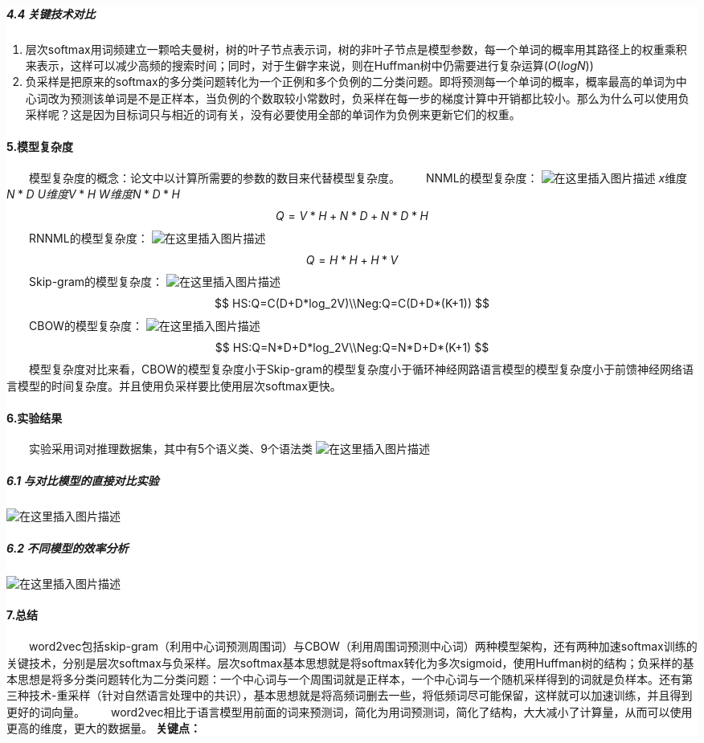##### 4.4 关键技术对比

1. 层次softmax用词频建立一颗哈夫曼树，树的叶子节点表示词，树的非叶子节点是模型参数，每一个单词的概率用其路径上的权重乘积来表示，这样可以减少高频的搜索时间；同时，对于生僻字来说，则在Huffman树中仍需要进行复杂运算($O(logN)$)
2. 负采样是把原来的softmax的多分类问题转化为一个正例和多个负例的二分类问题。即将预测每一个单词的概率，概率最高的单词为中心词改为预测该单词是不是正样本，当负例的个数取较小常数时，负采样在每一步的梯度计算中开销都比较小。那么为什么可以使用负采样呢？这是因为目标词只与相近的词有关，没有必要使用全部的单词作为负例来更新它们的权重。

#### 5.模型复杂度
&emsp;&emsp;模型复杂度的概念：论文中以计算所需要的参数的数目来代替模型复杂度。
&emsp;&emsp;NNML的模型复杂度：
![在这里插入图片描述](https://img-blog.csdnimg.cn/057d9bff0428472fb6f38f56ac8b95b6.png?x-oss-process=image/watermark,type_ZmFuZ3poZW5naGVpdGk,shadow_10,text_aHR0cHM6Ly9ibG9nLmNzZG4ubmV0L3dlaXhpbl80NjY0OTA1Mg==,size_16,color_FFFFFF,t_70)
$x$维度$N*D$
$U维度V*H$
$W维度N*D*H$
$$
Q=V*H+N*D+N*D*H
$$
&emsp;&emsp;RNNML的模型复杂度：
![在这里插入图片描述](https://img-blog.csdnimg.cn/6b09a30e30a1446aa9ba130230d614f0.png?x-oss-process=image/watermark,type_ZmFuZ3poZW5naGVpdGk,shadow_10,text_aHR0cHM6Ly9ibG9nLmNzZG4ubmV0L3dlaXhpbl80NjY0OTA1Mg==,size_16,color_FFFFFF,t_70)
$$
Q=H*H+H*V
$$
&emsp;&emsp;Skip-gram的模型复杂度：
![在这里插入图片描述](https://img-blog.csdnimg.cn/64cb7853c0924e1a81666862c24ad6d1.png)
$$
HS:Q=C(D+D*log_2V)\\Neg:Q=C(D+D*(K+1))
$$
&emsp;&emsp;CBOW的模型复杂度：
![在这里插入图片描述](https://img-blog.csdnimg.cn/e8c5ee49c7094ad3afc1ce0aca388c44.png?x-oss-process=image/watermark,type_ZmFuZ3poZW5naGVpdGk,shadow_10,text_aHR0cHM6Ly9ibG9nLmNzZG4ubmV0L3dlaXhpbl80NjY0OTA1Mg==,size_16,color_FFFFFF,t_70)
$$
HS:Q=N*D+D*log_2V\\Neg:Q=N*D+D*(K+1)
$$
&emsp;&emsp;模型复杂度对比来看，CBOW的模型复杂度小于Skip-gram的模型复杂度小于循环神经网路语言模型的模型复杂度小于前馈神经网络语言模型的时间复杂度。并且使用负采样要比使用层次softmax更快。
#### 6.实验结果
&emsp;&emsp;实验采用词对推理数据集，其中有5个语义类、9个语法类
![在这里插入图片描述](https://img-blog.csdnimg.cn/8d24f28a240b407faa092ff359cea641.png?x-oss-process=image/watermark,type_ZmFuZ3poZW5naGVpdGk,shadow_10,text_aHR0cHM6Ly9ibG9nLmNzZG4ubmV0L3dlaXhpbl80NjY0OTA1Mg==,size_16,color_FFFFFF,t_70)

##### 6.1 与对比模型的直接对比实验
![在这里插入图片描述](https://img-blog.csdnimg.cn/7e3a13caa43b478abee5887f97f7373c.png?x-oss-process=image/watermark,type_ZmFuZ3poZW5naGVpdGk,shadow_10,text_aHR0cHM6Ly9ibG9nLmNzZG4ubmV0L3dlaXhpbl80NjY0OTA1Mg==,size_16,color_FFFFFF,t_70#pic_center)
##### 6.2 不同模型的效率分析
![在这里插入图片描述](https://img-blog.csdnimg.cn/bc06095080174799a1c0ed31fe90913a.png?x-oss-process=image/watermark,type_ZmFuZ3poZW5naGVpdGk,shadow_10,text_aHR0cHM6Ly9ibG9nLmNzZG4ubmV0L3dlaXhpbl80NjY0OTA1Mg==,size_16,color_FFFFFF,t_70#pic_center)
#### 7.总结
&emsp;&emsp;word2vec包括skip-gram（利用中心词预测周围词）与CBOW（利用周围词预测中心词）两种模型架构，还有两种加速softmax训练的关键技术，分别是层次softmax与负采样。层次softmax基本思想就是将softmax转化为多次sigmoid，使用Huffman树的结构；负采样的基本思想是将多分类问题转化为二分类问题：一个中心词与一个周围词就是正样本，一个中心词与一个随机采样得到的词就是负样本。还有第三种技术-重采样（针对自然语言处理中的共识），基本思想就是将高频词删去一些，将低频词尽可能保留，这样就可以加速训练，并且得到更好的词向量。
&emsp;&emsp;word2vec相比于语言模型用前面的词来预测词，简化为用词预测词，简化了结构，大大减小了计算量，从而可以使用更高的维度，更大的数据量。
**关键点：**

